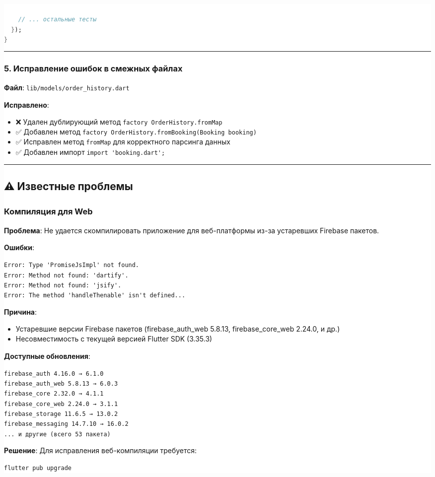 ```dart

    // ... остальные тесты
  });
}
```

---

### 5. Исправление ошибок в смежных файлах

**Файл**: `lib/models/order_history.dart`

**Исправлено**:
- ❌ Удален дублирующий метод `factory OrderHistory.fromMap`
- ✅ Добавлен метод `factory OrderHistory.fromBooking(Booking booking)`
- ✅ Исправлен метод `fromMap` для корректного парсинга данных
- ✅ Добавлен импорт `import 'booking.dart';`

---

## ⚠️ Известные проблемы

### Компиляция для Web

**Проблема**: Не удается скомпилировать приложение для веб-платформы из-за устаревших Firebase пакетов.

**Ошибки**:
```
Error: Type 'PromiseJsImpl' not found.
Error: Method not found: 'dartify'.
Error: Method not found: 'jsify'.
Error: The method 'handleThenable' isn't defined...
```

**Причина**: 
- Устаревшие версии Firebase пакетов (firebase_auth_web 5.8.13, firebase_core_web 2.24.0, и др.)
- Несовместимость с текущей версией Flutter SDK (3.35.3)

**Доступные обновления**:
```
firebase_auth 4.16.0 → 6.1.0
firebase_auth_web 5.8.13 → 6.0.3
firebase_core 2.32.0 → 4.1.1
firebase_core_web 2.24.0 → 3.1.1
firebase_storage 11.6.5 → 13.0.2
firebase_messaging 14.7.10 → 16.0.2
... и другие (всего 53 пакета)
```

**Решение**:
Для исправления веб-компиляции требуется:
```bash
flutter pub upgrade
```
